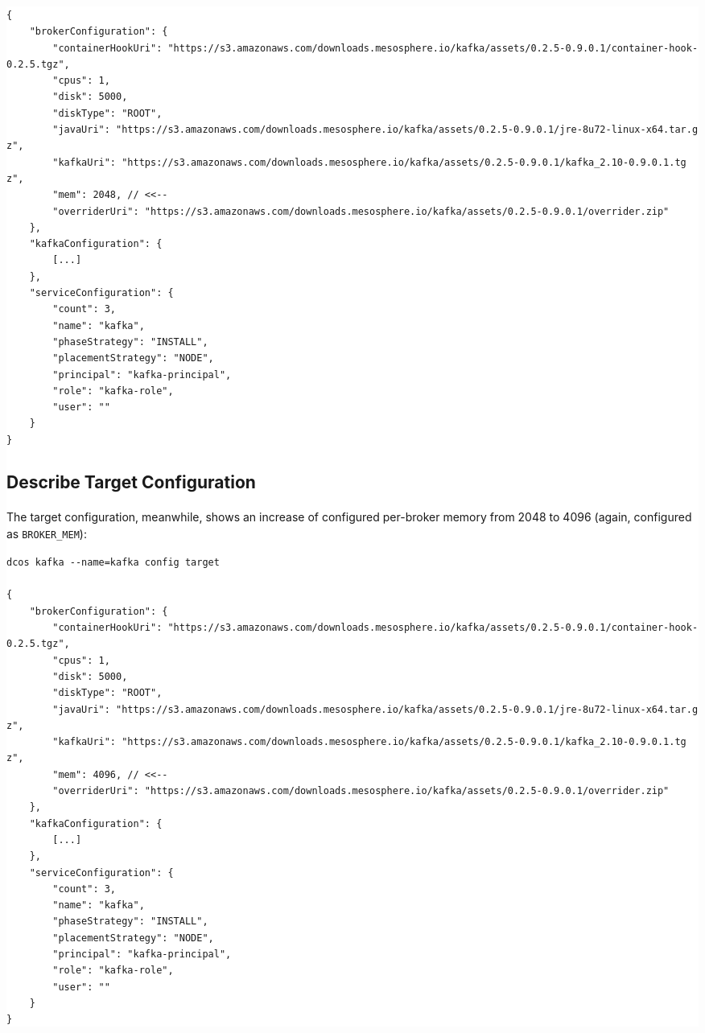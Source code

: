     {
        "brokerConfiguration": {
            "containerHookUri": "https://s3.amazonaws.com/downloads.mesosphere.io/kafka/assets/0.2.5-0.9.0.1/container-hook-0.2.5.tgz",
            "cpus": 1,
            "disk": 5000,
            "diskType": "ROOT",
            "javaUri": "https://s3.amazonaws.com/downloads.mesosphere.io/kafka/assets/0.2.5-0.9.0.1/jre-8u72-linux-x64.tar.gz",
            "kafkaUri": "https://s3.amazonaws.com/downloads.mesosphere.io/kafka/assets/0.2.5-0.9.0.1/kafka_2.10-0.9.0.1.tgz",
            "mem": 2048, // <<--
            "overriderUri": "https://s3.amazonaws.com/downloads.mesosphere.io/kafka/assets/0.2.5-0.9.0.1/overrider.zip"
        },
        "kafkaConfiguration": {
            [...]
        },
        "serviceConfiguration": {
            "count": 3,
            "name": "kafka",
            "phaseStrategy": "INSTALL",
            "placementStrategy": "NODE",
            "principal": "kafka-principal",
            "role": "kafka-role",
            "user": ""
        }
    }
    

## Describe Target Configuration

The target configuration, meanwhile, shows an increase of configured per-broker memory from 2048 to 4096 (again, configured as `BROKER_MEM`):

    dcos kafka --name=kafka config target
    
    {
        "brokerConfiguration": {
            "containerHookUri": "https://s3.amazonaws.com/downloads.mesosphere.io/kafka/assets/0.2.5-0.9.0.1/container-hook-0.2.5.tgz",
            "cpus": 1,
            "disk": 5000,
            "diskType": "ROOT",
            "javaUri": "https://s3.amazonaws.com/downloads.mesosphere.io/kafka/assets/0.2.5-0.9.0.1/jre-8u72-linux-x64.tar.gz",
            "kafkaUri": "https://s3.amazonaws.com/downloads.mesosphere.io/kafka/assets/0.2.5-0.9.0.1/kafka_2.10-0.9.0.1.tgz",
            "mem": 4096, // <<--
            "overriderUri": "https://s3.amazonaws.com/downloads.mesosphere.io/kafka/assets/0.2.5-0.9.0.1/overrider.zip"
        },
        "kafkaConfiguration": {
            [...]
        },
        "serviceConfiguration": {
            "count": 3,
            "name": "kafka",
            "phaseStrategy": "INSTALL",
            "placementStrategy": "NODE",
            "principal": "kafka-principal",
            "role": "kafka-role",
            "user": ""
        }
    }

 [15]: https://cwiki.apache.org/confluence/display/KAFKA/System+Tools#SystemTools-GetOffsetShell